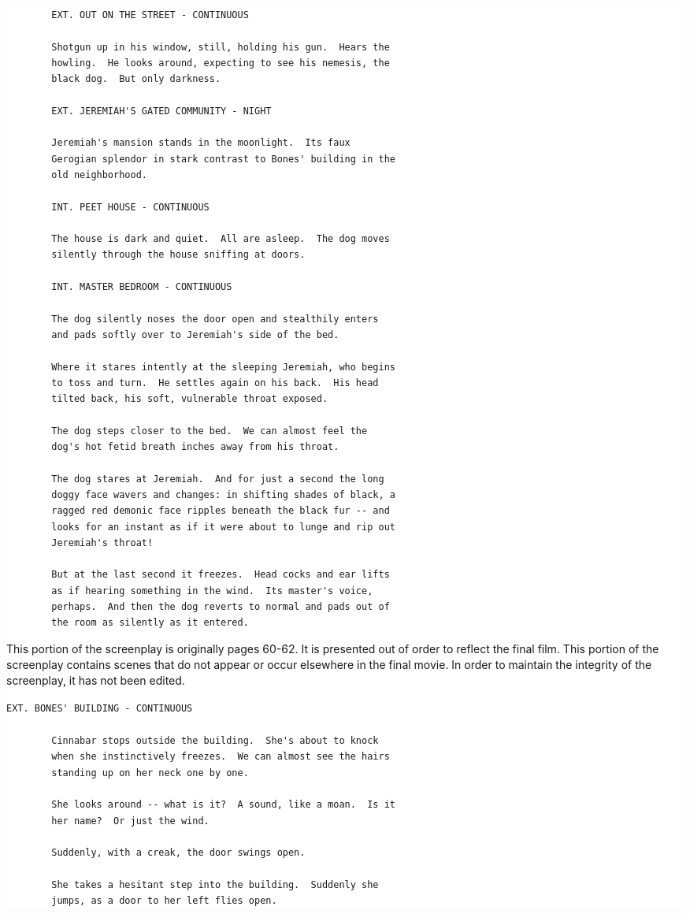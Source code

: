             EXT. OUT ON THE STREET - CONTINUOUS

            Shotgun up in his window, still, holding his gun.  Hears the
            howling.  He looks around, expecting to see his nemesis, the
            black dog.  But only darkness.

            EXT. JEREMIAH'S GATED COMMUNITY - NIGHT

            Jeremiah's mansion stands in the moonlight.  Its faux
            Gerogian splendor in stark contrast to Bones' building in the
            old neighborhood.

            INT. PEET HOUSE - CONTINUOUS

            The house is dark and quiet.  All are asleep.  The dog moves
            silently through the house sniffing at doors.

            INT. MASTER BEDROOM - CONTINUOUS

            The dog silently noses the door open and stealthily enters
            and pads softly over to Jeremiah's side of the bed.

            Where it stares intently at the sleeping Jeremiah, who begins
            to toss and turn.  He settles again on his back.  His head
            tilted back, his soft, vulnerable throat exposed.

            The dog steps closer to the bed.  We can almost feel the
            dog's hot fetid breath inches away from his throat.

            The dog stares at Jeremiah.  And for just a second the long
            doggy face wavers and changes: in shifting shades of black, a
            ragged red demonic face ripples beneath the black fur -- and
            looks for an instant as if it were about to lunge and rip out
            Jeremiah's throat!

            But at the last second it freezes.  Head cocks and ear lifts
            as if hearing something in the wind.  Its master's voice,
            perhaps.  And then the dog reverts to normal and pads out of
            the room as silently as it entered.
			
This portion of the screenplay is originally pages 60-62.  It is presented 
out of order to reflect the final film.  This portion of the screenplay contains scenes that do not 
appear or occur elsewhere in the final movie.  In order to maintain the 
integrity of the screenplay, it has not been edited. 

	EXT. BONES' BUILDING - CONTINUOUS

            Cinnabar stops outside the building.  She's about to knock
            when she instinctively freezes.  We can almost see the hairs
            standing up on her neck one by one.

            She looks around -- what is it?  A sound, like a moan.  Is it
            her name?  Or just the wind.

            Suddenly, with a creak, the door swings open.

            She takes a hesitant step into the building.  Suddenly she
            jumps, as a door to her left flies open.
